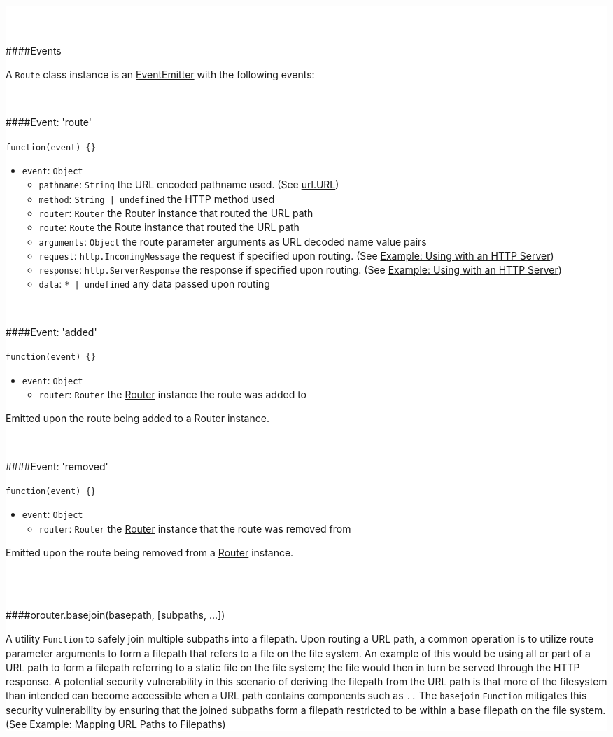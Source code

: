 <br>
<br>

####<a name='route_events'></a>Events

A `Route` class instance is an [EventEmitter](http://nodejs.org/api/events.html#events_class_events_eventemitter) with the following events:

<br>

####<a name='route_route_event'></a>Event: 'route'

`function(event) {}`
* <a name='route_route_event__event'></a>`event`: `Object`
    * <a name='route_route_event__event_pathname'></a>`pathname`: `String` the URL encoded pathname used. (See [url.URL](http://nodejs.org/api/url.html#url_url))
    * <a name='route_route_event__event_method'></a>`method`: `String | undefined` the HTTP method used
    * <a name='route_route_event__event_router'></a>`router`: `Router` the [Router](#Router) instance that routed the URL path
    * <a name='route_route_event__event_route'></a>`route`: `Route` the [Route](#Route) instance that routed the URL path
    * <a name='route_route_event__event_arguments'></a>`arguments`: `Object` the route parameter arguments as URL decoded name value pairs
    * <a name='route_route_event__event_request'></a>`request`: `http.IncomingMessage` the request if specified upon routing. (See [Example: Using with an HTTP Server](#example_http_server))
    * <a name='route_route_event__event_response'></a>`response`: `http.ServerResponse` the response if specified upon routing. (See [Example: Using with an HTTP Server](#example_http_server))
    * <a name='route_route_event__event_data'></a>`data`: `* | undefined` any data passed upon routing

<br>

####<a name='route_added_event'></a>Event: 'added'

`function(event) {}`
* <a name='route_added_event__event'></a>`event`: `Object`
    * <a name='route_added_event__event_router'></a>`router`: `Router` the [Router](#Router) instance the route was added to


Emitted upon the route being added to a [Router](#Router) instance.

<br>

####<a name='route_removed_event'></a>Event: 'removed'

`function(event) {}`
* <a name='route_removed_event__event'></a>`event`: `Object`
    * <a name='route_removed_event__event_router'></a>`router`: `Router` the [Router](#Router) instance that the route was removed from


Emitted upon the route being removed from a [Router](#Router) instance.

<br>
<br>

####<a name='basejoin'></a>orouter.basejoin(basepath, [subpaths, ...])

A utility `Function` to safely join multiple subpaths into a filepath.  Upon routing a URL path, a common operation is to utilize route parameter arguments to form a filepath that refers to a file on the file system.  An example of this would be using all or part of a URL path to form a filepath referring to a static file on the file system; the file would then in turn be served through the HTTP response.  A potential security vulnerability in this scenario of deriving the filepath from the URL path is that more of the filesystem than intended can become accessible when a URL path contains components such as `..`  The `basejoin` `Function` mitigates this security vulnerability by ensuring that the joined subpaths form a filepath restricted to be within a base filepath on the file system. (See [Example: Mapping URL Paths to Filepaths](#example_filepaths))


[badgeSource1]: http://img.shields.io/travis/bstow/origin-router.js.svg?style=flat-square
[badgeLink1]: https://travis-ci.org/bstow/origin-router.js
[badgeSource2]: http://img.shields.io/npm/v/origin-router.svg?style=flat-square
[badgeLink2]: https://www.npmjs.org/package/origin-router
[badgeSource3]: http://img.shields.io/npm/l/origin-router.svg?style=flat-square
[badgeLink3]: LICENSE